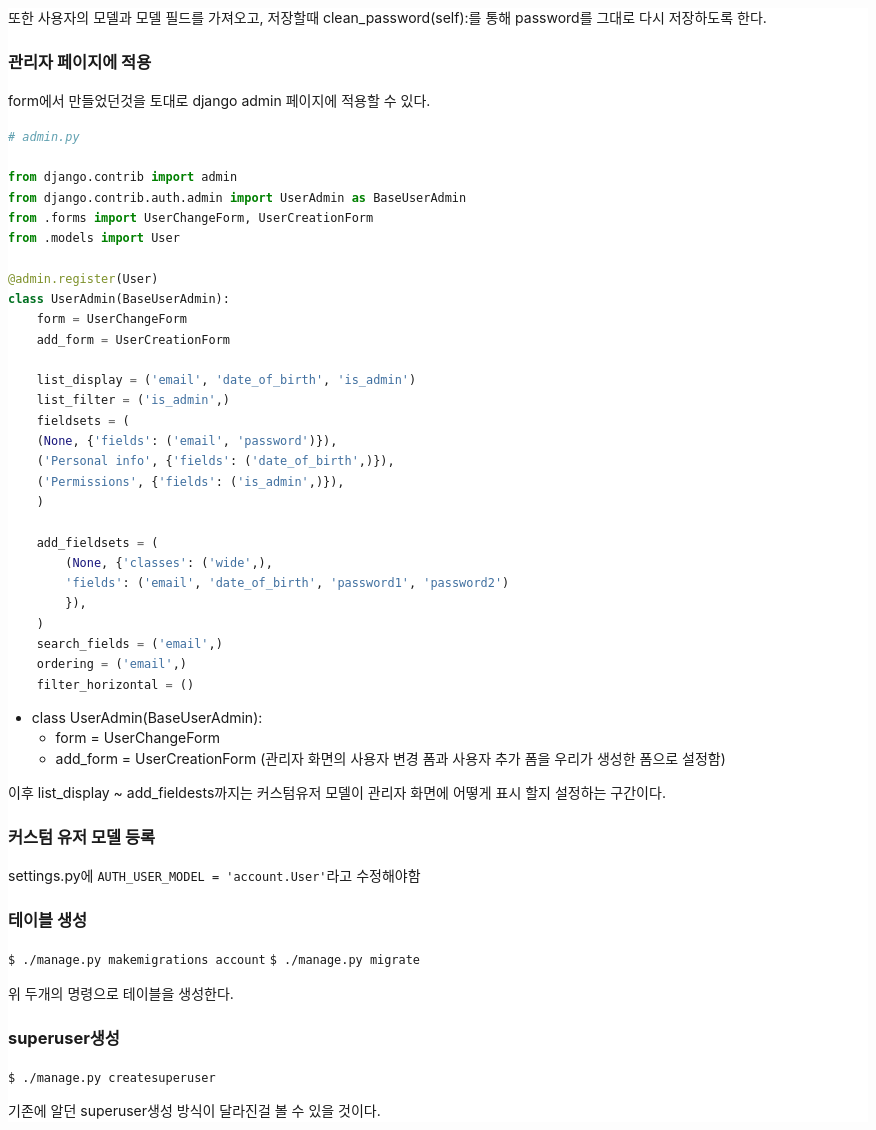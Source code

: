 또한 사용자의 모델과 모델 필드를 가져오고, 저장할때 clean_password(self):를 통해 password를 그대로 다시 저장하도록 한다.

### 관리자 페이지에 적용

form에서 만들었던것을 토대로 django admin 페이지에 적용할 수 있다.

```python
# admin.py

from django.contrib import admin
from django.contrib.auth.admin import UserAdmin as BaseUserAdmin
from .forms import UserChangeForm, UserCreationForm
from .models import User

@admin.register(User)
class UserAdmin(BaseUserAdmin):
    form = UserChangeForm
    add_form = UserCreationForm

    list_display = ('email', 'date_of_birth', 'is_admin')
    list_filter = ('is_admin',)
    fieldsets = (
	(None, {'fields': ('email', 'password')}),
	('Personal info', {'fields': ('date_of_birth',)}),
	('Permissions', {'fields': ('is_admin',)}),
    )

    add_fieldsets = (
		(None, {'classes': ('wide',),
		'fields': ('email', 'date_of_birth', 'password1', 'password2')
		}),
	)
    search_fields = ('email',)
    ordering = ('email',)
    filter_horizontal = ()
```

* class UserAdmin(BaseUserAdmin):
	* form = UserChangeForm
	* add_form = UserCreationForm
   (관리자 화면의 사용자 변경 폼과 사용자 추가 폼을 우리가 생성한 폼으로 설정함)

이후 list_display ~ add_fieldests까지는 커스텀유저 모델이 관리자 화면에 어떻게 표시 할지 설정하는 구간이다.

### 커스텀 유저 모델 등록

settings.py에 `AUTH_USER_MODEL = 'account.User'`라고 수정해야함

### 테이블 생성

`$ ./manage.py makemigrations account`
`$ ./manage.py migrate`

위 두개의 명령으로 테이블을 생성한다.

### superuser생성

`$ ./manage.py createsuperuser`

기존에 알던 superuser생성 방식이 달라진걸 볼 수 있을 것이다.


